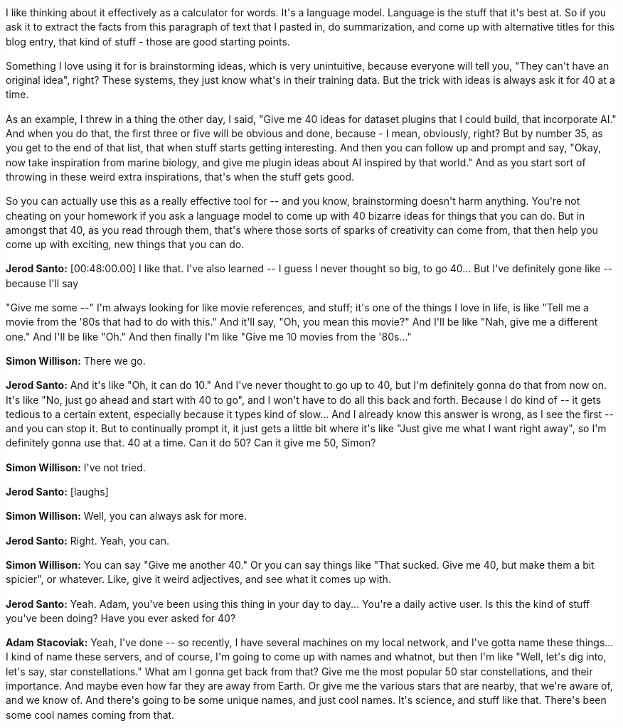 I like thinking about it effectively as a calculator for words. It's a language model. Language is the stuff that it's best at. So if you ask it to extract the facts from this paragraph of text that I pasted in, do summarization, and come up with alternative titles for this blog entry, that kind of stuff - those are good starting points.

Something I love using it for is brainstorming ideas, which is very unintuitive, because everyone will tell you, "They can't have an original idea", right? These systems, they just know what's in their training data. But the trick with ideas is always ask it for 40 at a time.

As an example, I threw in a thing the other day, I said, "Give me 40 ideas for dataset plugins that I could build, that incorporate AI." And when you do that, the first three or five will be obvious and done, because - I mean, obviously, right? But by number 35, as you get to the end of that list, that when stuff starts getting interesting. And then you can follow up and prompt and say, "Okay, now take inspiration from marine biology, and give me plugin ideas about AI inspired by that world." And as you start sort of throwing in these weird extra inspirations, that's when the stuff gets good.

So you can actually use this as a really effective tool for -- and you know, brainstorming doesn't harm anything. You're not cheating on your homework if you ask a language model to come up with 40 bizarre ideas for things that you can do. But in amongst that 40, as you read through them, that's where those sorts of sparks of creativity can come from, that then help you come up with exciting, new things that you can do.

**Jerod Santo:** \[00:48:00.00\] I like that. I've also learned -- I guess I never thought so big, to go 40... But I've definitely gone like -- because I'll say

"Give me some --" I'm always looking for like movie references, and stuff; it's one of the things I love in life, is like "Tell me a movie from the '80s that had to do with this." And it'll say, "Oh, you mean this movie?" And I'll be like "Nah, give me a different one." And I'll be like "Oh." And then finally I'm like "Give me 10 movies from the '80s..."

**Simon Willison:** There we go.

**Jerod Santo:** And it's like "Oh, it can do 10." And I've never thought to go up to 40, but I'm definitely gonna do that from now on. It's like "No, just go ahead and start with 40 to go", and I won't have to do all this back and forth. Because I do kind of -- it gets tedious to a certain extent, especially because it types kind of slow... And I already know this answer is wrong, as I see the first -- and you can stop it. But to continually prompt it, it just gets a little bit where it's like "Just give me what I want right away", so I'm definitely gonna use that. 40 at a time. Can it do 50? Can it give me 50, Simon?

**Simon Willison:** I've not tried.

**Jerod Santo:** \[laughs\]

**Simon Willison:** Well, you can always ask for more.

**Jerod Santo:** Right. Yeah, you can.

**Simon Willison:** You can say "Give me another 40." Or you can say things like "That sucked. Give me 40, but make them a bit spicier", or whatever. Like, give it weird adjectives, and see what it comes up with.

**Jerod Santo:** Yeah. Adam, you've been using this thing in your day to day... You're a daily active user. Is this the kind of stuff you've been doing? Have you ever asked for 40?

**Adam Stacoviak:** Yeah, I've done -- so recently, I have several machines on my local network, and I've gotta name these things... I kind of name these servers, and of course, I'm going to come up with names and whatnot, but then I'm like "Well, let's dig into, let's say, star constellations." What am I gonna get back from that? Give me the most popular 50 star constellations, and their importance. And maybe even how far they are away from Earth. Or give me the various stars that are nearby, that we're aware of, and we know of. And there's going to be some unique names, and just cool names. It's science, and stuff like that. There's been some cool names coming from that.
